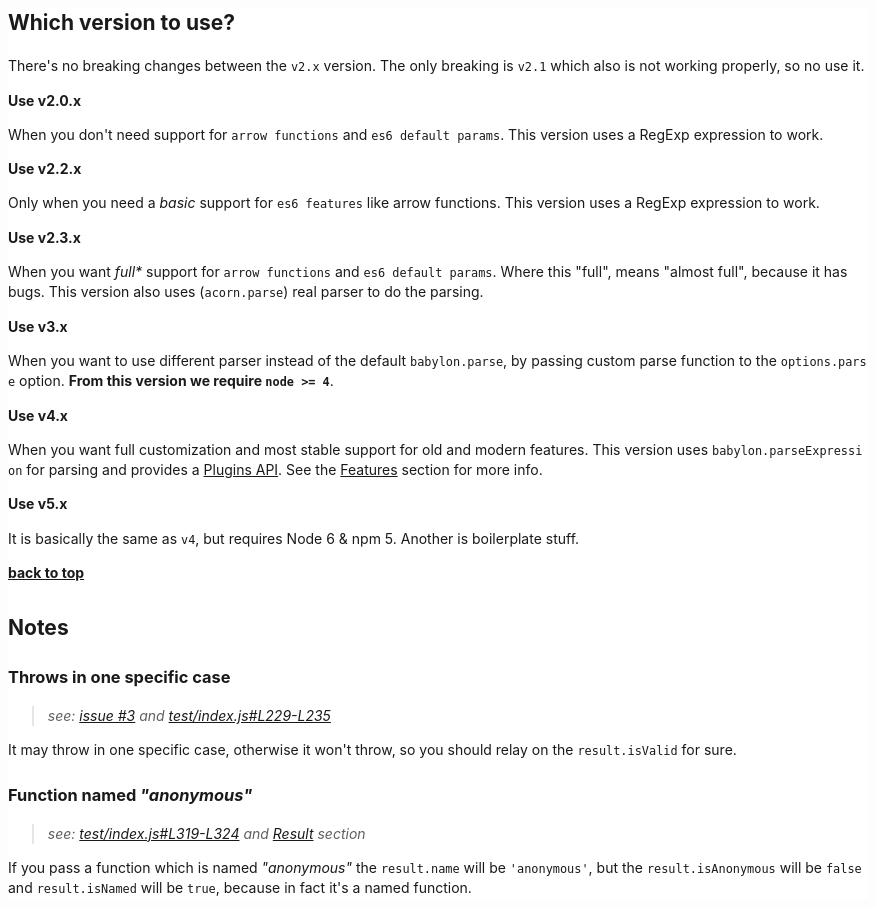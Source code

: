 ## Which version to use?

There's no breaking changes between the `v2.x` version. The only breaking is `v2.1` which also is not
working properly, so no use it.

**Use v2.0.x**

When you don't need support for `arrow functions` and `es6 default params`. This version
uses a RegExp expression to work.

**Use v2.2.x**

Only when you need a _basic_ support for `es6 features` like arrow functions. This version
uses a RegExp expression to work.

**Use v2.3.x**

When you want _full\*_ support for `arrow functions` and `es6 default params`. Where this "full",
means "almost full", because it has bugs. This version also uses (`acorn.parse`) real parser
to do the parsing.

**Use v3.x**

When you want to use different parser instead of the default `babylon.parse`, by passing custom
parse function to the `options.parse` option. **From this version we require `node >= 4`**.

**Use v4.x**

When you want full customization and most stable support for old and modern features. This version
uses `babylon.parseExpression` for parsing and provides a [Plugins API](#plugins-architecture).
See the [Features](#features) section for more info.

**Use v5.x**

It is basically the same as `v4`, but requires Node 6 & npm 5. Another is boilerplate stuff.

**[back to top](#readme)**

## Notes

### Throws in one specific case

> _see: [issue #3](https://github.com/tunnckoCore/parse-function/issues/3) and [test/index.js#L229-L235](https://github.com/tunnckoCore/parse-function/blob/master/test/index.js#L229-L235)_

It may throw in one specific case, otherwise it won't throw, so you should
relay on the `result.isValid` for sure.

### Function named _"anonymous"_

> _see: [test/index.js#L319-L324](https://github.com/tunnckoCore/parse-function/blob/master/test/index.js#L319-L324) and [Result](#result) section_

If you pass a function which is named _"anonymous"_ the `result.name` will be `'anonymous'`,
but the `result.isAnonymous` will be `false` and `result.isNamed` will be `true`, because
in fact it's a named function.
